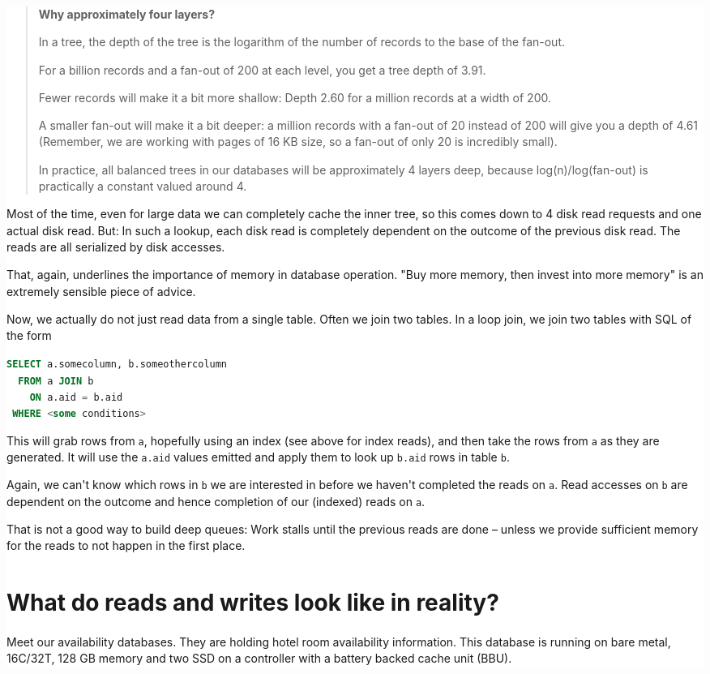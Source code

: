 > **Why approximately four layers?**
>
> In a tree, the depth of the tree is the logarithm of the number of records to the base of the fan-out.
>
> For a billion records and a fan-out of 200 at each level, you get a tree depth of 3.91.
>
> Fewer records will make it a bit more shallow: Depth 2.60 for a million records at a width of 200.
>
> A smaller fan-out will make it a bit deeper: 
> a million records with a fan-out of 20 instead of 200 will give you a depth of 4.61 
> (Remember, we are working with pages of 16 KB size, so a fan-out of only 20 is incredibly small).
> 
> In practice, all balanced trees in our databases will be approximately 4 layers deep, because log(n)/log(fan-out) is practically a constant valued around 4.

Most of the time, even for large data we can completely cache the inner tree, so this comes down to 4 disk read requests and one actual disk read. 
But: In such a lookup, each disk read is completely dependent on the outcome of the previous disk read. 
The reads are all serialized by disk accesses.

That, again, underlines the importance of memory in database operation. 
"Buy more memory, then invest into more memory" is an extremely sensible piece of advice.

Now, we actually do not just read data from a single table. 
Often we join two tables. 
In a loop join, we join two tables with SQL of the form 

```sql
SELECT a.somecolumn, b.someothercolumn
  FROM a JOIN b
    ON a.aid = b.aid
 WHERE <some conditions>
```

This will grab rows from `a`, hopefully using an index (see above for index reads), and then take the rows from `a` as they are generated. It will use the `a.aid` values emitted and apply them to look up `b.aid` rows in table `b`.

Again, we can't know which rows in `b` we are interested in before we haven't completed the reads on `a`.
Read accesses on `b` are dependent on the outcome and hence completion of our (indexed) reads on `a`.

That is not a good way to build deep queues: 
Work stalls until the previous reads are done – unless we provide sufficient memory for the reads to not happen in the first place.

# What do reads and writes look like in reality?

Meet our availability databases. 
They are holding hotel room availability information. 
This database is running on bare metal, 16C/32T, 128 GB memory and two SSD on a controller with a battery backed cache unit (BBU).
